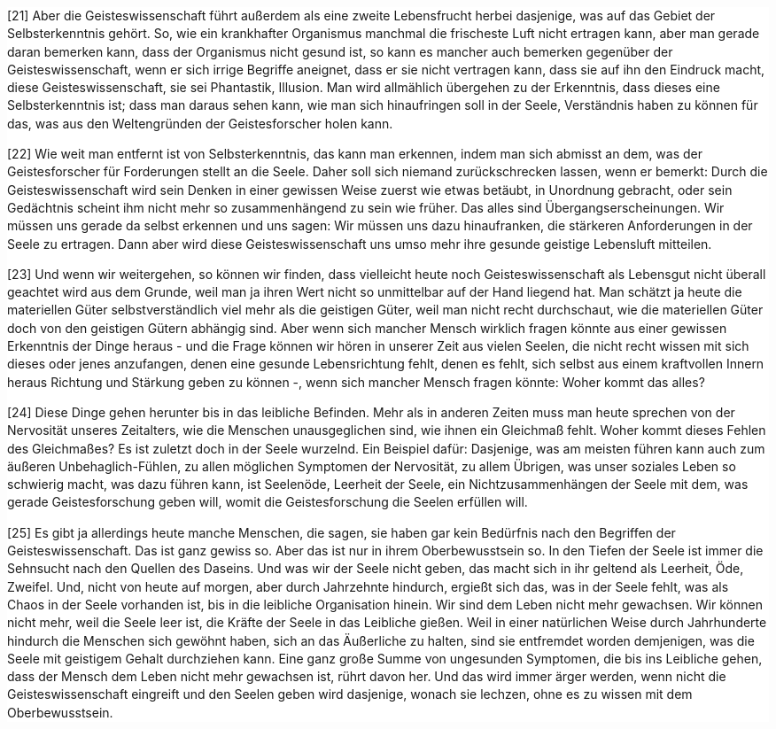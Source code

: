 [21] Aber die Geisteswissenschaft führt außerdem als eine zweite Lebensfrucht herbei dasjenige, was auf das Gebiet der Selbsterkenntnis gehört. So, wie ein krankhafter Organismus manchmal die frischeste Luft nicht ertragen kann, aber man gerade daran bemerken kann, dass der Organismus nicht gesund ist, so kann es mancher auch bemerken gegenüber der Geisteswissenschaft, wenn er sich irrige Begriffe aneignet, dass er sie nicht vertragen kann, dass sie auf ihn den Eindruck macht, diese Geisteswissenschaft, sie sei Phantastik, Illusion. Man wird allmählich übergehen zu der Erkenntnis, dass dieses eine Selbsterkenntnis ist; dass man daraus sehen kann, wie man sich hinaufringen soll in der Seele, Verständnis haben zu können für das, was aus den Weltengründen der Geistesforscher holen kann.

[22] Wie weit man entfernt ist von Selbsterkenntnis, das kann man erkennen, indem man sich abmisst an dem, was der Geistesforscher für Forderungen stellt an die Seele. Daher soll sich niemand zurückschrecken lassen, wenn er bemerkt: Durch die Geisteswissenschaft wird sein Denken in einer gewissen Weise zuerst wie etwas betäubt, in Unordnung gebracht, oder sein Gedächtnis scheint ihm nicht mehr so zusammenhängend zu sein wie früher. Das alles sind Übergangserscheinungen. Wir müssen uns gerade da selbst erkennen und uns sagen: Wir müssen uns dazu hinaufranken, die stärkeren Anforderungen in der Seele zu ertragen. Dann aber wird diese Geisteswissenschaft uns umso mehr ihre gesunde geistige Lebensluft mitteilen.

[23] Und wenn wir weitergehen, so können wir finden, dass vielleicht heute noch Geisteswissenschaft als Lebensgut nicht überall geachtet wird aus dem Grunde, weil man ja ihren Wert nicht so unmittelbar auf der Hand liegend hat. Man schätzt ja heute die materiellen Güter selbstverständlich viel mehr als die geistigen Güter, weil man nicht recht durchschaut, wie die materiellen Güter doch von den geistigen Gütern abhängig sind. Aber wenn sich mancher Mensch wirklich fragen könnte aus einer gewissen Erkenntnis der Dinge heraus - und die Frage können wir hören in unserer Zeit aus vielen Seelen, die nicht recht wissen mit sich dieses oder jenes anzufangen, denen eine gesunde Lebensrichtung fehlt, denen es fehlt, sich selbst aus einem kraftvollen Innern heraus Richtung und Stärkung geben zu können -, wenn sich mancher Mensch fragen könnte: Woher kommt das alles?

[24] Diese Dinge gehen herunter bis in das leibliche Befinden. Mehr als in anderen Zeiten muss man heute sprechen von der Nervosität unseres Zeitalters, wie die Menschen unausgeglichen sind, wie ihnen ein Gleichmaß fehlt. Woher kommt dieses Fehlen des Gleichmaßes? Es ist zuletzt doch in der Seele wurzelnd. Ein Beispiel dafür: Dasjenige, was am meisten führen kann auch zum äußeren Unbehaglich-Fühlen, zu allen möglichen Symptomen der Nervosität, zu allem Übrigen, was unser soziales Leben so schwierig macht, was dazu führen kann, ist Seelenöde, Leerheit der Seele, ein Nichtzusammenhängen der Seele mit dem, was gerade Geistesforschung geben will, womit die Geistesforschung die Seelen erfüllen will.

[25] Es gibt ja allerdings heute manche Menschen, die sagen, sie haben gar kein Bedürfnis nach den Begriffen der Geisteswissenschaft. Das ist ganz gewiss so. Aber das ist nur in ihrem Oberbewusstsein so. In den Tiefen der Seele ist immer die Sehnsucht nach den Quellen des Daseins. Und was wir der Seele nicht geben, das macht sich in ihr geltend als Leerheit, Öde, Zweifel. Und, nicht von heute auf morgen, aber durch Jahrzehnte hindurch, ergießt sich das, was in der Seele fehlt, was als Chaos in der Seele vorhanden ist, bis in die leibliche Organisation hinein. Wir sind dem Leben nicht mehr gewachsen. Wir können nicht mehr, weil die Seele leer ist, die Kräfte der Seele in das Leibliche gießen. Weil in einer natürlichen Weise durch Jahrhunderte hindurch die Menschen sich gewöhnt haben, sich an das Äußerliche zu halten, sind sie entfremdet worden demjenigen, was die Seele mit geistigem Gehalt durchziehen kann. Eine ganz große Summe von ungesunden Symptomen, die bis ins Leibliche gehen, dass der Mensch dem Leben nicht mehr gewachsen ist, rührt davon her. Und das wird immer ärger werden, wenn nicht die Geisteswissenschaft eingreift und den Seelen geben wird dasjenige, wonach sie lechzen, ohne es zu wissen mit dem Oberbewusstsein.
